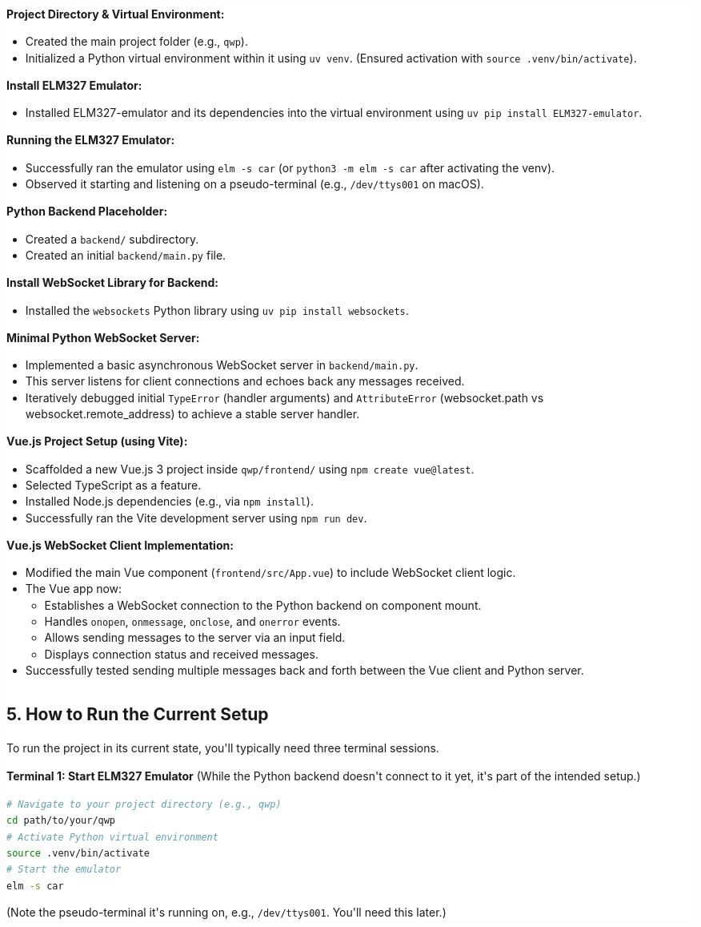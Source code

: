**Project Directory & Virtual Environment:**
- Created the main project folder (e.g., `qwp`).
- Initialized a Python virtual environment within it using `uv venv`. (Ensured activation with `source .venv/bin/activate`).

**Install ELM327 Emulator:**
- Installed ELM327-emulator and its dependencies into the virtual environment using `uv pip install ELM327-emulator`.

**Running the ELM327 Emulator:**
- Successfully ran the emulator using `elm -s car` (or `python3 -m elm -s car` after activating the venv).
- Observed it starting and listening on a pseudo-terminal (e.g., `/dev/ttys001` on macOS).

**Python Backend Placeholder:**
- Created a `backend/` subdirectory.
- Created an initial `backend/main.py` file.

**Install WebSocket Library for Backend:**
- Installed the `websockets` Python library using `uv pip install websockets`.

**Minimal Python WebSocket Server:**
- Implemented a basic asynchronous WebSocket server in `backend/main.py`.
- This server listens for client connections and echoes back any messages received.
- Iteratively debugged initial `TypeError` (handler arguments) and `AttributeError` (websocket.path vs websocket.remote_address) to achieve a stable server handler.

**Vue.js Project Setup (using Vite):**
- Scaffolded a new Vue.js 3 project inside `qwp/frontend/` using `npm create vue@latest`.
- Selected TypeScript as a feature.
- Installed Node.js dependencies (e.g., via `npm install`).
- Successfully ran the Vite development server using `npm run dev`.

**Vue.js WebSocket Client Implementation:**
- Modified the main Vue component (`frontend/src/App.vue`) to include WebSocket client logic.
- The Vue app now:
  - Establishes a WebSocket connection to the Python backend on component mount.
  - Handles `onopen`, `onmessage`, `onclose`, and `onerror` events.
  - Allows sending messages to the server via an input field.
  - Displays connection status and received messages.
- Successfully tested sending multiple messages back and forth between the Vue client and Python server.

## 5. How to Run the Current Setup

To run the project in its current state, you'll typically need three terminal sessions.

**Terminal 1: Start ELM327 Emulator**
(While the Python backend doesn't connect to it yet, it's part of the intended setup.)

```bash
# Navigate to your project directory (e.g., qwp)
cd path/to/your/qwp
# Activate Python virtual environment
source .venv/bin/activate
# Start the emulator
elm -s car
```
(Note the pseudo-terminal it's running on, e.g., `/dev/ttys001`. You'll need this later.)
